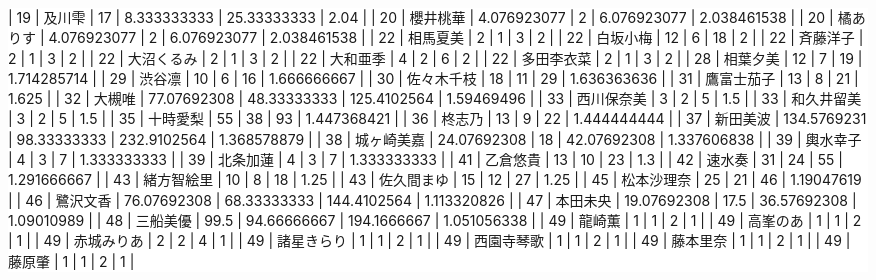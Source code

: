 | 19 | 及川雫 | 17 | 8.333333333 | 25.33333333 | 2.04 |
| 20 | 櫻井桃華 | 4.076923077 | 2 | 6.076923077 | 2.038461538 |
| 20 | 橘ありす | 4.076923077 | 2 | 6.076923077 | 2.038461538 |
| 22 | 相馬夏美 | 2 | 1 | 3 | 2 |
| 22 | 白坂小梅 | 12 | 6 | 18 | 2 |
| 22 | 斉藤洋子 | 2 | 1 | 3 | 2 |
| 22 | 大沼くるみ | 2 | 1 | 3 | 2 |
| 22 | 大和亜季 | 4 | 2 | 6 | 2 |
| 22 | 多田李衣菜 | 2 | 1 | 3 | 2 |
| 28 | 相葉夕美 | 12 | 7 | 19 | 1.714285714 |
| 29 | 渋谷凛 | 10 | 6 | 16 | 1.666666667 |
| 30 | 佐々木千枝 | 18 | 11 | 29 | 1.636363636 |
| 31 | 鷹富士茄子 | 13 | 8 | 21 | 1.625 |
| 32 | 大槻唯 | 77.07692308 | 48.33333333 | 125.4102564 | 1.59469496 |
| 33 | 西川保奈美 | 3 | 2 | 5 | 1.5 |
| 33 | 和久井留美 | 3 | 2 | 5 | 1.5 |
| 35 | 十時愛梨 | 55 | 38 | 93 | 1.447368421 |
| 36 | 柊志乃 | 13 | 9 | 22 | 1.444444444 |
| 37 | 新田美波 | 134.5769231 | 98.33333333 | 232.9102564 | 1.368578879 |
| 38 | 城ヶ崎美嘉 | 24.07692308 | 18 | 42.07692308 | 1.337606838 |
| 39 | 輿水幸子 | 4 | 3 | 7 | 1.333333333 |
| 39 | 北条加蓮 | 4 | 3 | 7 | 1.333333333 |
| 41 | 乙倉悠貴 | 13 | 10 | 23 | 1.3 |
| 42 | 速水奏 | 31 | 24 | 55 | 1.291666667 |
| 43 | 緒方智絵里 | 10 | 8 | 18 | 1.25 |
| 43 | 佐久間まゆ | 15 | 12 | 27 | 1.25 |
| 45 | 松本沙理奈 | 25 | 21 | 46 | 1.19047619 |
| 46 | 鷺沢文香 | 76.07692308 | 68.33333333 | 144.4102564 | 1.113320826 |
| 47 | 本田未央 | 19.07692308 | 17.5 | 36.57692308 | 1.09010989 |
| 48 | 三船美優 | 99.5 | 94.66666667 | 194.1666667 | 1.051056338 |
| 49 | 龍崎薫 | 1 | 1 | 2 | 1 |
| 49 | 高峯のあ | 1 | 1 | 2 | 1 |
| 49 | 赤城みりあ | 2 | 2 | 4 | 1 |
| 49 | 諸星きらり | 1 | 1 | 2 | 1 |
| 49 | 西園寺琴歌 | 1 | 1 | 2 | 1 |
| 49 | 藤本里奈 | 1 | 1 | 2 | 1 |
| 49 | 藤原肇 | 1 | 1 | 2 | 1 |